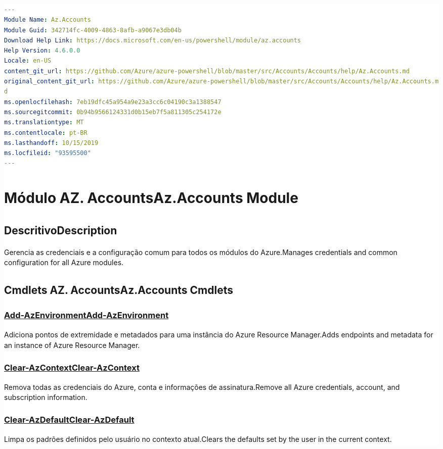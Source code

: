 ```yaml
---
Module Name: Az.Accounts
Module Guid: 342714fc-4009-4863-8afb-a9067e3db04b
Download Help Link: https://docs.microsoft.com/en-us/powershell/module/az.accounts
Help Version: 4.6.0.0
Locale: en-US
content_git_url: https://github.com/Azure/azure-powershell/blob/master/src/Accounts/Accounts/help/Az.Accounts.md
original_content_git_url: https://github.com/Azure/azure-powershell/blob/master/src/Accounts/Accounts/help/Az.Accounts.md
ms.openlocfilehash: 7eb19dfc45a954a9e23a3cc6c04190c3a1388547
ms.sourcegitcommit: 0b94b9566124331d0b15eb7f5a811305c254172e
ms.translationtype: MT
ms.contentlocale: pt-BR
ms.lasthandoff: 10/15/2019
ms.locfileid: "93595500"
---
```

# <span data-ttu-id="cef90-101">Módulo AZ. Accounts</span><span class="sxs-lookup"><span data-stu-id="cef90-101">Az.Accounts Module</span></span>
## <span data-ttu-id="cef90-102">Descritivo</span><span class="sxs-lookup"><span data-stu-id="cef90-102">Description</span></span>
<span data-ttu-id="cef90-103">Gerencia as credenciais e a configuração comum para todos os módulos do Azure.</span><span class="sxs-lookup"><span data-stu-id="cef90-103">Manages credentials and common configuration for all Azure modules.</span></span>

## <span data-ttu-id="cef90-104">Cmdlets AZ. Accounts</span><span class="sxs-lookup"><span data-stu-id="cef90-104">Az.Accounts Cmdlets</span></span>
### [<span data-ttu-id="cef90-105">Add-AzEnvironment</span><span class="sxs-lookup"><span data-stu-id="cef90-105">Add-AzEnvironment</span></span>](Add-AzEnvironment.md)
<span data-ttu-id="cef90-106">Adiciona pontos de extremidade e metadados para uma instância do Azure Resource Manager.</span><span class="sxs-lookup"><span data-stu-id="cef90-106">Adds endpoints and metadata for an instance of Azure Resource Manager.</span></span>

### [<span data-ttu-id="cef90-107">Clear-AzContext</span><span class="sxs-lookup"><span data-stu-id="cef90-107">Clear-AzContext</span></span>](Clear-AzContext.md)
<span data-ttu-id="cef90-108">Remova todas as credenciais do Azure, conta e informações de assinatura.</span><span class="sxs-lookup"><span data-stu-id="cef90-108">Remove all Azure credentials, account, and subscription information.</span></span>

### [<span data-ttu-id="cef90-109">Clear-AzDefault</span><span class="sxs-lookup"><span data-stu-id="cef90-109">Clear-AzDefault</span></span>](Clear-AzDefault.md)
<span data-ttu-id="cef90-110">Limpa os padrões definidos pelo usuário no contexto atual.</span><span class="sxs-lookup"><span data-stu-id="cef90-110">Clears the defaults set by the user in the current context.</span></span>
